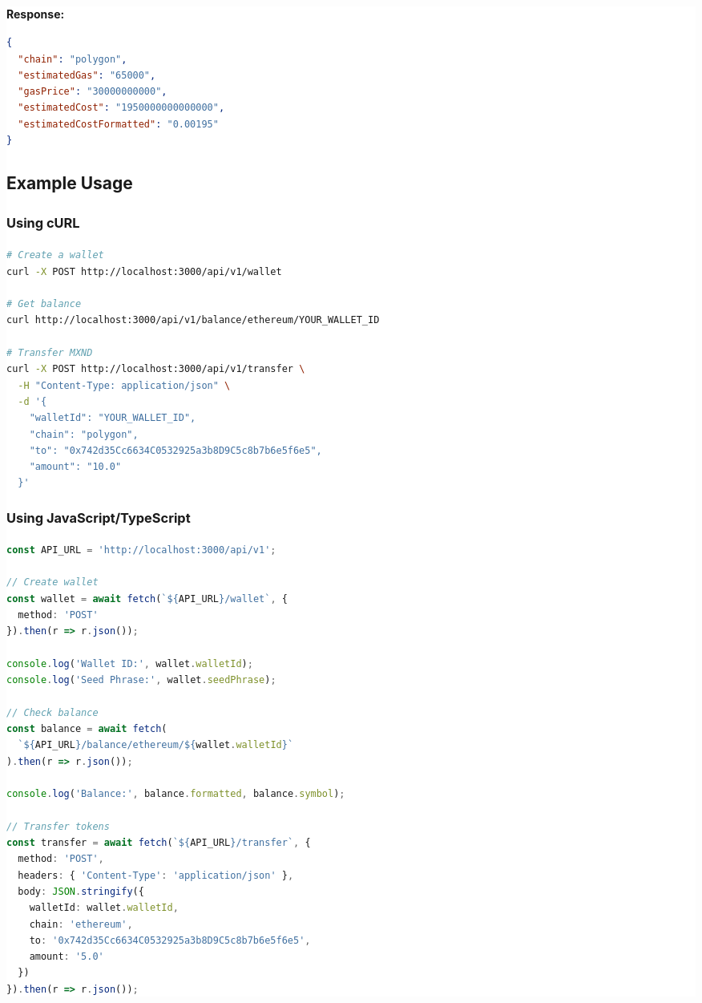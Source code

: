 **Response:**
```json
{
  "chain": "polygon",
  "estimatedGas": "65000",
  "gasPrice": "30000000000",
  "estimatedCost": "1950000000000000",
  "estimatedCostFormatted": "0.00195"
}
```

## Example Usage

### Using cURL

```bash
# Create a wallet
curl -X POST http://localhost:3000/api/v1/wallet

# Get balance
curl http://localhost:3000/api/v1/balance/ethereum/YOUR_WALLET_ID

# Transfer MXND
curl -X POST http://localhost:3000/api/v1/transfer \
  -H "Content-Type: application/json" \
  -d '{
    "walletId": "YOUR_WALLET_ID",
    "chain": "polygon",
    "to": "0x742d35Cc6634C0532925a3b8D9C5c8b7b6e5f6e5",
    "amount": "10.0"
  }'
```

### Using JavaScript/TypeScript

```typescript
const API_URL = 'http://localhost:3000/api/v1';

// Create wallet
const wallet = await fetch(`${API_URL}/wallet`, {
  method: 'POST'
}).then(r => r.json());

console.log('Wallet ID:', wallet.walletId);
console.log('Seed Phrase:', wallet.seedPhrase);

// Check balance
const balance = await fetch(
  `${API_URL}/balance/ethereum/${wallet.walletId}`
).then(r => r.json());

console.log('Balance:', balance.formatted, balance.symbol);

// Transfer tokens
const transfer = await fetch(`${API_URL}/transfer`, {
  method: 'POST',
  headers: { 'Content-Type': 'application/json' },
  body: JSON.stringify({
    walletId: wallet.walletId,
    chain: 'ethereum',
    to: '0x742d35Cc6634C0532925a3b8D9C5c8b7b6e5f6e5',
    amount: '5.0'
  })
}).then(r => r.json());
```